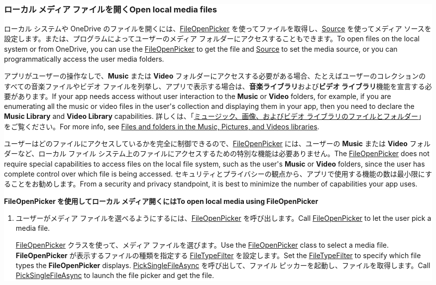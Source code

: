 ### <a name="open-local-media-files"></a><span data-ttu-id="f5aba-157">ローカル メディア ファイルを開く</span><span class="sxs-lookup"><span data-stu-id="f5aba-157">Open local media files</span></span>
<span data-ttu-id="f5aba-158">ローカル システムや OneDrive のファイルを開くには、[FileOpenPicker](https://msdn.microsoft.com/library/windows/apps/br207847) を使ってファイルを取得し、[Source](https://msdn.microsoft.com/library/windows/apps/windows.ui.xaml.controls.mediaplayerelement.source.aspx) を使ってメディア ソースを設定します。または、プログラムによってユーザーのメディア フォルダーにアクセスすることもできます。</span><span class="sxs-lookup"><span data-stu-id="f5aba-158">To open files on the local system or from OneDrive, you can use the [FileOpenPicker](https://msdn.microsoft.com/library/windows/apps/br207847) to get the file and [Source](https://msdn.microsoft.com/library/windows/apps/windows.ui.xaml.controls.mediaplayerelement.source.aspx) to set the media source, or you can programmatically access the user media folders.</span></span>

<span data-ttu-id="f5aba-159">アプリがユーザーの操作なしで、**Music** または **Video** フォルダーにアクセスする必要がある場合、たとえばユーザーのコレクションのすべての音楽ファイルやビデオ ファイルを列挙し、アプリで表示する場合は、**音楽ライブラリ**および**ビデオ ライブラリ**機能を宣言する必要があります。</span><span class="sxs-lookup"><span data-stu-id="f5aba-159">If your app needs access without user interaction to the **Music** or **Video** folders, for example, if you are enumerating all the music or video files in the user's collection and displaying them in your app, then you need to declare the **Music Library** and **Video Library** capabilities.</span></span> <span data-ttu-id="f5aba-160">詳しくは、「[ミュージック、画像、およびビデオ ライブラリのファイルとフォルダー](https://msdn.microsoft.com/library/windows/apps/mt188703)」をご覧ください。</span><span class="sxs-lookup"><span data-stu-id="f5aba-160">For more info, see [Files and folders in the Music, Pictures, and Videos libraries](https://msdn.microsoft.com/library/windows/apps/mt188703).</span></span>

<span data-ttu-id="f5aba-161">ユーザーはどのファイルにアクセスしているかを完全に制御できるので、[FileOpenPicker](https://msdn.microsoft.com/library/windows/apps/br207847) には、ユーザーの **Music** または **Video** フォルダーなど、ローカル ファイル システム上のファイルにアクセスするための特別な機能は必要ありません。</span><span class="sxs-lookup"><span data-stu-id="f5aba-161">The [FileOpenPicker](https://msdn.microsoft.com/library/windows/apps/br207847) does not require special capabilities to access files on the local file system, such as the user's **Music** or **Video** folders, since the user has complete control over which file is being accessed.</span></span> <span data-ttu-id="f5aba-162">セキュリティとプライバシーの観点から、アプリで使用する機能の数は最小限にすることをお勧めします。</span><span class="sxs-lookup"><span data-stu-id="f5aba-162">From a security and privacy standpoint, it is best to minimize the number of capabilities your app uses.</span></span>

**<span data-ttu-id="f5aba-163">FileOpenPicker を使用してローカル メディア開くには</span><span class="sxs-lookup"><span data-stu-id="f5aba-163">To open local media using FileOpenPicker</span></span>**

1.  <span data-ttu-id="f5aba-164">ユーザーがメディア ファイルを選べるようにするには、[FileOpenPicker](https://msdn.microsoft.com/library/windows/apps/br207847) を呼び出します。</span><span class="sxs-lookup"><span data-stu-id="f5aba-164">Call [FileOpenPicker](https://msdn.microsoft.com/library/windows/apps/br207847) to let the user pick a media file.</span></span>

    <span data-ttu-id="f5aba-165">[FileOpenPicker](https://msdn.microsoft.com/library/windows/apps/br207847) クラスを使って、メディア ファイルを選びます。</span><span class="sxs-lookup"><span data-stu-id="f5aba-165">Use the [FileOpenPicker](https://msdn.microsoft.com/library/windows/apps/br207847) class to select a media file.</span></span> <span data-ttu-id="f5aba-166">**FileOpenPicker** が表示するファイルの種類を指定する [FileTypeFilter](https://msdn.microsoft.com/library/windows/apps/br207850) を設定します。</span><span class="sxs-lookup"><span data-stu-id="f5aba-166">Set the [FileTypeFilter](https://msdn.microsoft.com/library/windows/apps/br207850) to specify which file types the **FileOpenPicker** displays.</span></span> <span data-ttu-id="f5aba-167">[PickSingleFileAsync](https://msdn.microsoft.com/library/windows/apps/jj635275) を呼び出して、ファイル ピッカーを起動し、ファイルを取得します。</span><span class="sxs-lookup"><span data-stu-id="f5aba-167">Call [PickSingleFileAsync](https://msdn.microsoft.com/library/windows/apps/jj635275) to launch the file picker and get the file.</span></span>
